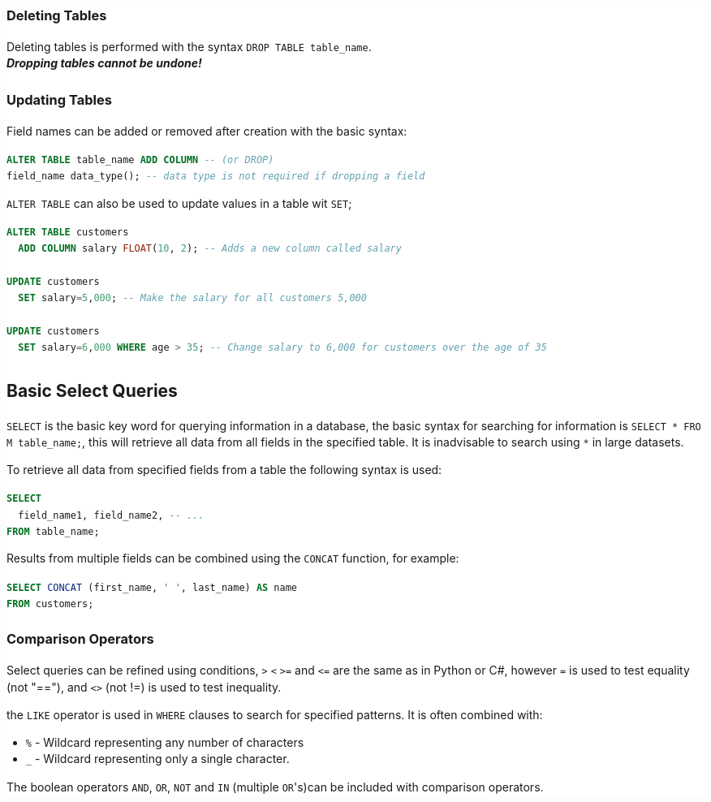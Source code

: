 ### Deleting Tables
Deleting tables is performed with the syntax `DROP TABLE table_name`.  
***Dropping tables cannot be undone!***

### Updating Tables
Field names can be added or removed after creation with the basic syntax:
```sql
ALTER TABLE table_name ADD COLUMN -- (or DROP)
field_name data_type(); -- data type is not required if dropping a field
```

`ALTER TABLE` can also be used to update values in a table wit `SET`;
```sql
ALTER TABLE customers 
  ADD COLUMN salary FLOAT(10, 2); -- Adds a new column called salary

UPDATE customers 
  SET salary=5,000; -- Make the salary for all customers 5,000

UPDATE customers 
  SET salary=6,000 WHERE age > 35; -- Change salary to 6,000 for customers over the age of 35
```

## Basic Select Queries
`SELECT` is the basic key word for querying information in a database, the basic syntax for searching for information is `SELECT * FROM table_name;`, this will retrieve all data from all fields in the specified table. It is inadvisable to search using `*` in large datasets.  

To retrieve all data from specified fields from a table the following syntax is used:
```sql
SELECT
  field_name1, field_name2, -- ...
FROM table_name;
```
Results from multiple fields can be combined using the `CONCAT` function, for example:
```sql
SELECT CONCAT (first_name, ' ', last_name) AS name
FROM customers;
```

### Comparison Operators
Select queries can be refined using conditions,  `>` `<` `>=` and `<=` are  the same as in Python or C#, however `=` is used to test equality (not "=="), and  `<>` (not !=) is used to test inequality.

the `LIKE` operator is used in `WHERE` clauses to search for specified patterns. It is often combined with:
* `%` - Wildcard representing any number of characters
* `_` - Wildcard representing only a single character.

The boolean operators `AND`, `OR`, `NOT` and `IN` (multiple `OR`'s)can be included with comparison operators. 
